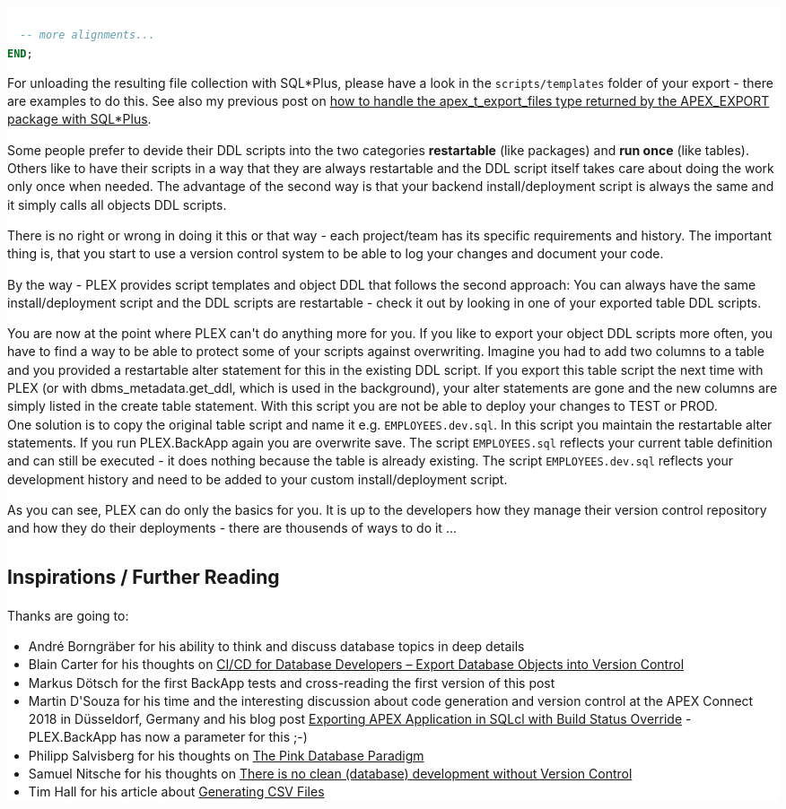 ```sql

  -- more alignments...
END;
```

For unloading the resulting file collection with SQL*Plus, please have a look in the `scripts/templates` folder of your export - there are examples to do this. See also my previous post on [how to handle the apex_t_export_files type returned by the APEX_EXPORT package with SQL*Plus][prev_post].

Some people prefer to devide their DDL scripts into the two categories __restartable__ (like packages) and __run once__ (like tables). Others like to have their scripts in a way that they are always restartable and the DDL script itself takes care about doing the work only once when needed. The advantage of the second way is that your backend install/deployment script is always the same and it simply calls all objects DDL scripts.

There is no right or wrong in doing it this or that way - each project/team has its specific requirements and history. The important thing is, that you start to use a version control system to be able to log your changes and document your code.

By the way - PLEX provides script templates and object DDL that follows the second approach: You can always have the same install/deployment script and the DDL scripts are restartable - check it out by looking in one of your exported table DDL scripts.

You are now at the point where PLEX can't do anything more for you. If you like to export your object DDL scripts more often, you have to find a way to be able to protect some of your scripts against overwriting. Imagine you had to add two columns to a table and you provided a restartable alter statement for this in the existing DDL script. If you export this table script the next time with PLEX (or with dbms_metadata.get_ddl, which is used in the background), your alter statements are gone and the new columns are simply listed in the create table statement. With this script you are not be able to deploy your changes to TEST or PROD.<br>
One solution is to copy the original table script and name it e.g. `EMPLOYEES.dev.sql`. In this script you maintain the restartable alter statements. If you run PLEX.BackApp again you are overwrite save. The script `EMPLOYEES.sql` reflects your current table definition and can still be executed - it does nothing because the table is already existing. The script `EMPLOYEES.dev.sql` reflects your development history and need to be added to your custom install/deployment script.

As you can see, PLEX can do only the basics for you. It is up to the developers how they manage their version control repository and how they do their deployments - there are thousends of ways to do it ...



Inspirations / Further Reading
-------------------------------

Thanks are going to:

- André Borngräber for his ability to think and discuss database topics in deep details
- Blain Carter for his thoughts on [CI/CD for Database Developers – Export Database Objects into Version Control][post-blain]
- Markus Dötsch for the first BackApp tests and cross-reading the first version of this post
- Martin D'Souza for his time and the interesting discussion about code generation and version control at the APEX Connect 2018 in Düsseldorf, Germany and his blog post [Exporting APEX Application in SQLcl with Build Status Override][post_martin] - PLEX.BackApp has now a parameter for this ;-)
- Philipp Salvisberg for his thoughts on [The Pink Database Paradigm][pinkdb]
- Samuel Nitsche for his thoughts on [There is no clean (database) development without Version Control][post-samuel]
- Tim Hall for his article about [Generating CSV Files][article_tim]


[apex_export]: https://docs.oracle.com/database/apex-18.1/AEAPI/APEX_EXPORT.htm
[article_tim]: https://oracle-base.com/articles/9i/generating-csv-files
[blueprint]: https://docs.oracle.com/database/apex-18.1/HTMDB/using-blueprints.htm
[om_tapigen]: https://github.com/OraMUC/table-api-generator
[pinkdb]: https://www.salvis.com/blog/2018/07/18/the-pink-database-paradigm-pinkdb/
[plex_download]: https://github.com/ogobrecht/plex/releases/latest
[plex_issue]: https://github.com/ogobrecht/plex/issues/new
[plex_project]: https://github.com/ogobrecht/plex
[post_martin]: https://www.talkapex.com/2018/07/exporting-apex-application-in-sqlcl-with-build-status-override/
[post-blain]: https://learncodeshare.net/2018/07/16/ci-cd-for-database-developers-export-database-objects-into-version-control/
[post-samuel]: https://cleandatabase.wordpress.com/2017/09/22/there-is-no-clean-database-development-without-version-control/
[prev_post]: https://ogobrecht.github.io/posts/2018-07-25-apex-export-and-version-control
[quick_sql]: https://apex.oracle.com/quicksql/
